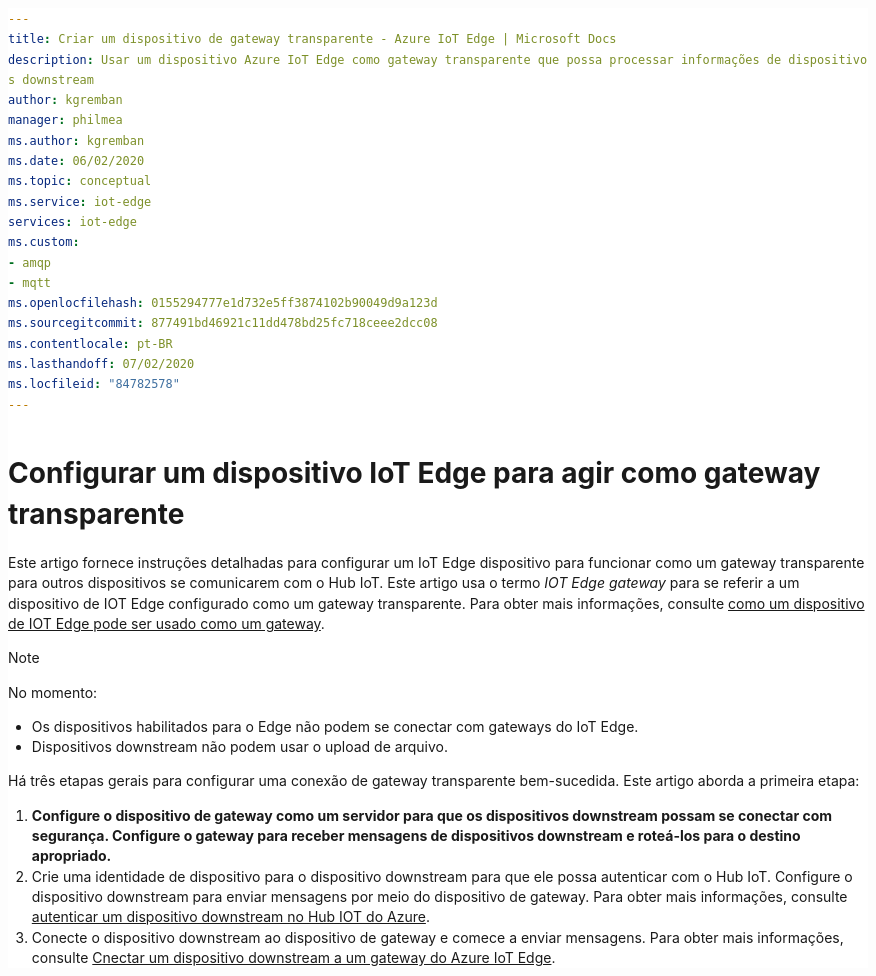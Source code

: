 ```yaml
---
title: Criar um dispositivo de gateway transparente - Azure IoT Edge | Microsoft Docs
description: Usar um dispositivo Azure IoT Edge como gateway transparente que possa processar informações de dispositivos downstream
author: kgremban
manager: philmea
ms.author: kgremban
ms.date: 06/02/2020
ms.topic: conceptual
ms.service: iot-edge
services: iot-edge
ms.custom:
- amqp
- mqtt
ms.openlocfilehash: 0155294777e1d732e5ff3874102b90049d9a123d
ms.sourcegitcommit: 877491bd46921c11dd478bd25fc718ceee2dcc08
ms.contentlocale: pt-BR
ms.lasthandoff: 07/02/2020
ms.locfileid: "84782578"
---
```

# <a name="configure-an-iot-edge-device-to-act-as-a-transparent-gateway"></a>Configurar um dispositivo IoT Edge para agir como gateway transparente

Este artigo fornece instruções detalhadas para configurar um IoT Edge dispositivo para funcionar como um gateway transparente para outros dispositivos se comunicarem com o Hub IoT. Este artigo usa o termo *IOT Edge gateway* para se referir a um dispositivo de IOT Edge configurado como um gateway transparente. Para obter mais informações, consulte [como um dispositivo de IOT Edge pode ser usado como um gateway](./iot-edge-as-gateway.md).

>[!NOTE]
>No momento:
>
> * Os dispositivos habilitados para o Edge não podem se conectar com gateways do IoT Edge.
> * Dispositivos downstream não podem usar o upload de arquivo.

Há três etapas gerais para configurar uma conexão de gateway transparente bem-sucedida. Este artigo aborda a primeira etapa:

1. **Configure o dispositivo de gateway como um servidor para que os dispositivos downstream possam se conectar com segurança. Configure o gateway para receber mensagens de dispositivos downstream e roteá-los para o destino apropriado.**
2. Crie uma identidade de dispositivo para o dispositivo downstream para que ele possa autenticar com o Hub IoT. Configure o dispositivo downstream para enviar mensagens por meio do dispositivo de gateway. Para obter mais informações, consulte [autenticar um dispositivo downstream no Hub IOT do Azure](how-to-authenticate-downstream-device.md).
3. Conecte o dispositivo downstream ao dispositivo de gateway e comece a enviar mensagens. Para obter mais informações, consulte [Cnectar um dispositivo downstream a um gateway do Azure IoT Edge](how-to-connect-downstream-device.md).
